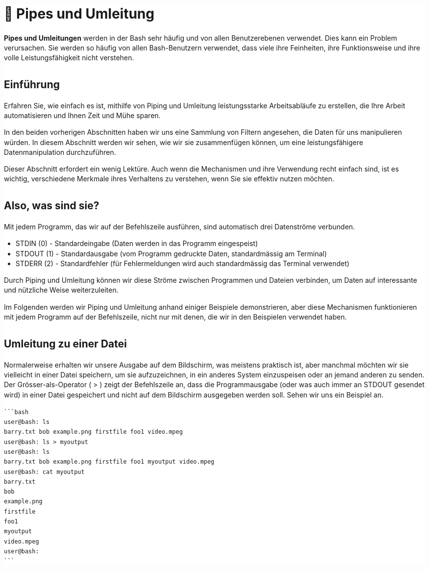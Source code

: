 # 👷 Pipes und Umleitung

**Pipes und Umleitungen** werden in der Bash sehr häufig und von allen Benutzerebenen verwendet. Dies kann ein Problem verursachen. Sie werden so häufig von allen Bash-Benutzern verwendet, dass viele ihre Feinheiten, ihre Funktionsweise und ihre volle Leistungsfähigkeit nicht verstehen.

## Einführung

Erfahren Sie, wie einfach es ist, mithilfe von Piping und Umleitung leistungsstarke Arbeitsabläufe zu erstellen, die Ihre Arbeit automatisieren und Ihnen Zeit und Mühe sparen.

In den beiden vorherigen Abschnitten haben wir uns eine Sammlung von Filtern angesehen, die Daten für uns manipulieren würden. In diesem Abschnitt werden wir sehen, wie wir sie zusammenfügen können, um eine leistungsfähigere Datenmanipulation durchzuführen.

Dieser Abschnitt erfordert ein wenig Lektüre. Auch wenn die Mechanismen und ihre Verwendung recht einfach sind, ist es wichtig, verschiedene Merkmale ihres Verhaltens zu verstehen, wenn Sie sie effektiv nutzen möchten.

## Also, was sind sie?

Mit jedem Programm, das wir auf der Befehlszeile ausführen, sind automatisch drei Datenströme verbunden.

* STDIN (0) - Standardeingabe (Daten werden in das Programm eingespeist)
* STDOUT (1) - Standardausgabe (vom Programm gedruckte Daten, standardmässig am Terminal)
* STDERR (2) - Standardfehler (für Fehlermeldungen wird auch standardmässig das Terminal verwendet)

Durch Piping und Umleitung können wir diese Ströme zwischen Programmen und Dateien verbinden, um Daten auf interessante und nützliche Weise weiterzuleiten.

Im Folgenden werden wir Piping und Umleitung anhand einiger Beispiele demonstrieren, aber diese Mechanismen funktionieren mit jedem Programm auf der Befehlszeile, nicht nur mit denen, die wir in den Beispielen verwendet haben.

## Umleitung zu einer Datei

Normalerweise erhalten wir unsere Ausgabe auf dem Bildschirm, was meistens praktisch ist, aber manchmal möchten wir sie vielleicht in einer Datei speichern, um sie aufzuzeichnen, in ein anderes System einzuspeisen oder an jemand anderen zu senden. Der Grösser-als-Operator ( > ) zeigt der Befehlszeile an, dass die Programmausgabe (oder was auch immer an STDOUT gesendet wird) in einer Datei gespeichert und nicht auf dem Bildschirm ausgegeben werden soll. Sehen wir uns ein Beispiel an.

````
```bash
user@bash: ls
barry.txt bob example.png firstfile foo1 video.mpeg
user@bash: ls > myoutput
user@bash: ls
barry.txt bob example.png firstfile foo1 myoutput video.mpeg
user@bash: cat myoutput
barry.txt
bob
example.png
firstfile
foo1
myoutput
video.mpeg
user@bash:
```
````
